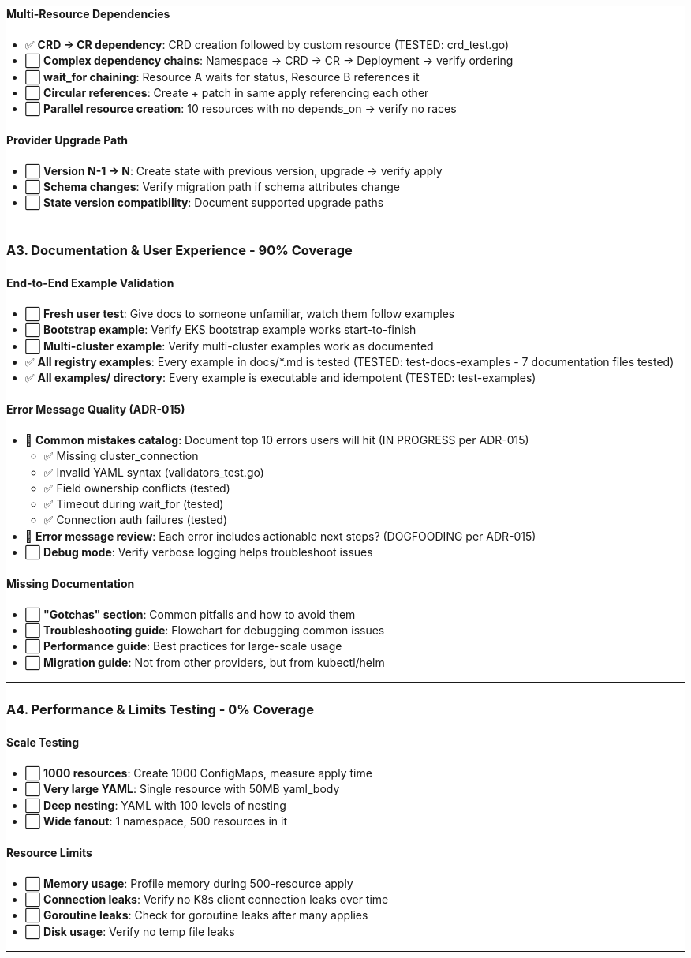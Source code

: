 #### Multi-Resource Dependencies
- ✅ **CRD → CR dependency**: CRD creation followed by custom resource (TESTED: crd_test.go)
- ⬜ **Complex dependency chains**: Namespace → CRD → CR → Deployment → verify ordering
- ⬜ **wait_for chaining**: Resource A waits for status, Resource B references it
- ⬜ **Circular references**: Create + patch in same apply referencing each other
- ⬜ **Parallel resource creation**: 10 resources with no depends_on → verify no races

#### Provider Upgrade Path
- ⬜ **Version N-1 → N**: Create state with previous version, upgrade → verify apply
- ⬜ **Schema changes**: Verify migration path if schema attributes change
- ⬜ **State version compatibility**: Document supported upgrade paths

---

### A3. Documentation & User Experience - **90% Coverage**

#### End-to-End Example Validation
- ⬜ **Fresh user test**: Give docs to someone unfamiliar, watch them follow examples
- ⬜ **Bootstrap example**: Verify EKS bootstrap example works start-to-finish
- ⬜ **Multi-cluster example**: Verify multi-cluster examples work as documented
- ✅ **All registry examples**: Every example in docs/*.md is tested (TESTED: test-docs-examples - 7 documentation files tested)
- ✅ **All examples/ directory**: Every example is executable and idempotent (TESTED: test-examples)

#### Error Message Quality (ADR-015)
- 📝 **Common mistakes catalog**: Document top 10 errors users will hit (IN PROGRESS per ADR-015)
  - ✅ Missing cluster_connection
  - ✅ Invalid YAML syntax (validators_test.go)
  - ✅ Field ownership conflicts (tested)
  - ✅ Timeout during wait_for (tested)
  - ✅ Connection auth failures (tested)
- 📝 **Error message review**: Each error includes actionable next steps? (DOGFOODING per ADR-015)
- ⬜ **Debug mode**: Verify verbose logging helps troubleshoot issues

#### Missing Documentation
- ⬜ **"Gotchas" section**: Common pitfalls and how to avoid them
- ⬜ **Troubleshooting guide**: Flowchart for debugging common issues
- ⬜ **Performance guide**: Best practices for large-scale usage
- ⬜ **Migration guide**: Not from other providers, but from kubectl/helm

---

### A4. Performance & Limits Testing - **0% Coverage**

#### Scale Testing
- ⬜ **1000 resources**: Create 1000 ConfigMaps, measure apply time
- ⬜ **Very large YAML**: Single resource with 50MB yaml_body
- ⬜ **Deep nesting**: YAML with 100 levels of nesting
- ⬜ **Wide fanout**: 1 namespace, 500 resources in it

#### Resource Limits
- ⬜ **Memory usage**: Profile memory during 500-resource apply
- ⬜ **Connection leaks**: Verify no K8s client connection leaks over time
- ⬜ **Goroutine leaks**: Check for goroutine leaks after many applies
- ⬜ **Disk usage**: Verify no temp file leaks

---